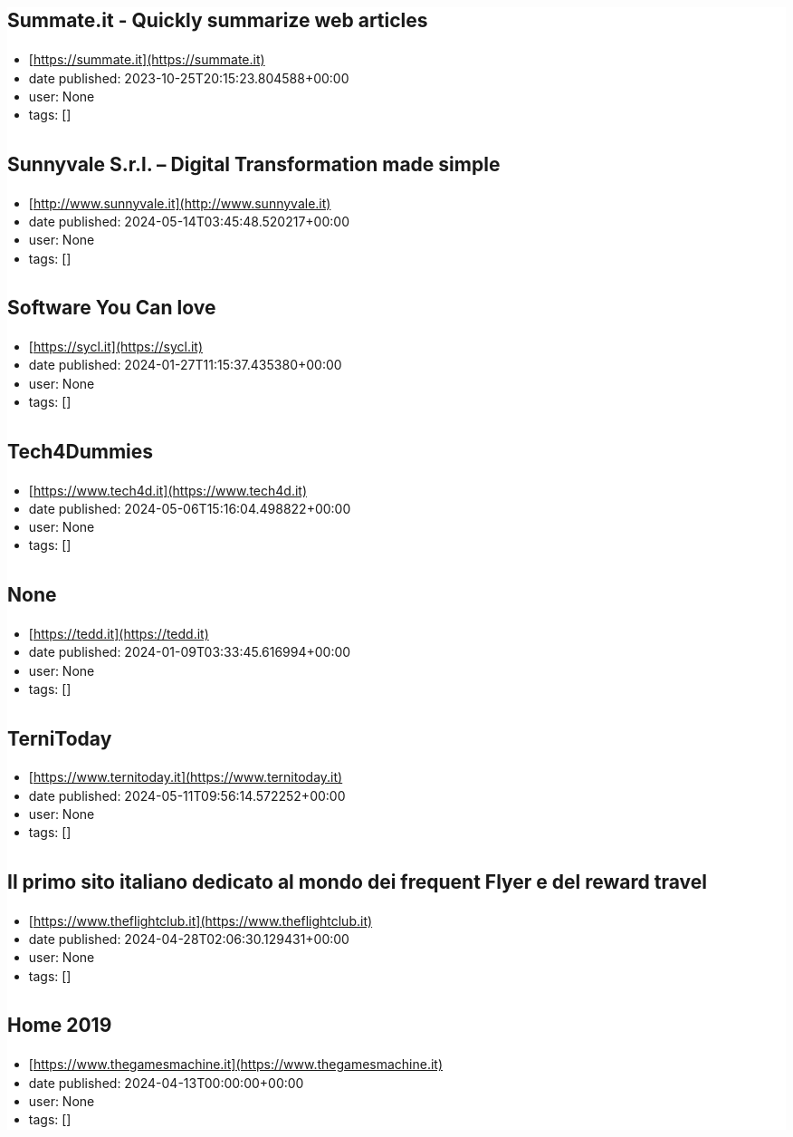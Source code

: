 ## Summate.it - Quickly summarize web articles
 - [https://summate.it](https://summate.it)
 - date published: 2023-10-25T20:15:23.804588+00:00
 - user: None
 - tags: []

## Sunnyvale S.r.l. – Digital Transformation made simple
 - [http://www.sunnyvale.it](http://www.sunnyvale.it)
 - date published: 2024-05-14T03:45:48.520217+00:00
 - user: None
 - tags: []

## Software You Can love
 - [https://sycl.it](https://sycl.it)
 - date published: 2024-01-27T11:15:37.435380+00:00
 - user: None
 - tags: []

## Tech4Dummies
 - [https://www.tech4d.it](https://www.tech4d.it)
 - date published: 2024-05-06T15:16:04.498822+00:00
 - user: None
 - tags: []

## None
 - [https://tedd.it](https://tedd.it)
 - date published: 2024-01-09T03:33:45.616994+00:00
 - user: None
 - tags: []

## TerniToday
 - [https://www.ternitoday.it](https://www.ternitoday.it)
 - date published: 2024-05-11T09:56:14.572252+00:00
 - user: None
 - tags: []

## Il primo sito italiano dedicato al mondo dei frequent Flyer e del reward travel
 - [https://www.theflightclub.it](https://www.theflightclub.it)
 - date published: 2024-04-28T02:06:30.129431+00:00
 - user: None
 - tags: []

## Home 2019
 - [https://www.thegamesmachine.it](https://www.thegamesmachine.it)
 - date published: 2024-04-13T00:00:00+00:00
 - user: None
 - tags: []
